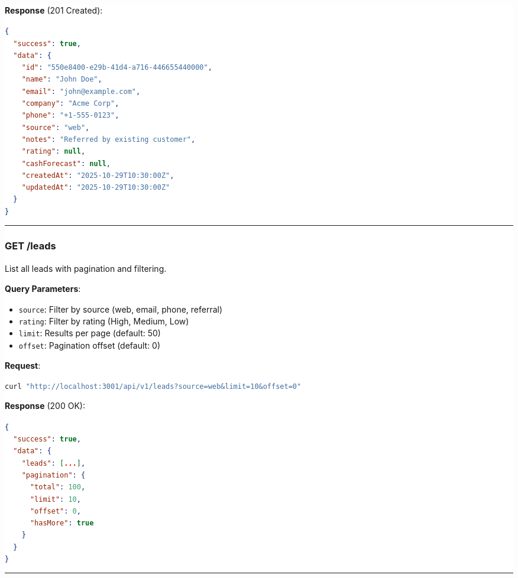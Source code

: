 **Response** (201 Created):
```json
{
  "success": true,
  "data": {
    "id": "550e8400-e29b-41d4-a716-446655440000",
    "name": "John Doe",
    "email": "john@example.com",
    "company": "Acme Corp",
    "phone": "+1-555-0123",
    "source": "web",
    "notes": "Referred by existing customer",
    "rating": null,
    "cashForecast": null,
    "createdAt": "2025-10-29T10:30:00Z",
    "updatedAt": "2025-10-29T10:30:00Z"
  }
}
```

---

### GET /leads

List all leads with pagination and filtering.

**Query Parameters**:
- `source`: Filter by source (web, email, phone, referral)
- `rating`: Filter by rating (High, Medium, Low)
- `limit`: Results per page (default: 50)
- `offset`: Pagination offset (default: 0)

**Request**:
```bash
curl "http://localhost:3001/api/v1/leads?source=web&limit=10&offset=0"
```

**Response** (200 OK):
```json
{
  "success": true,
  "data": {
    "leads": [...],
    "pagination": {
      "total": 100,
      "limit": 10,
      "offset": 0,
      "hasMore": true
    }
  }
}
```

---
